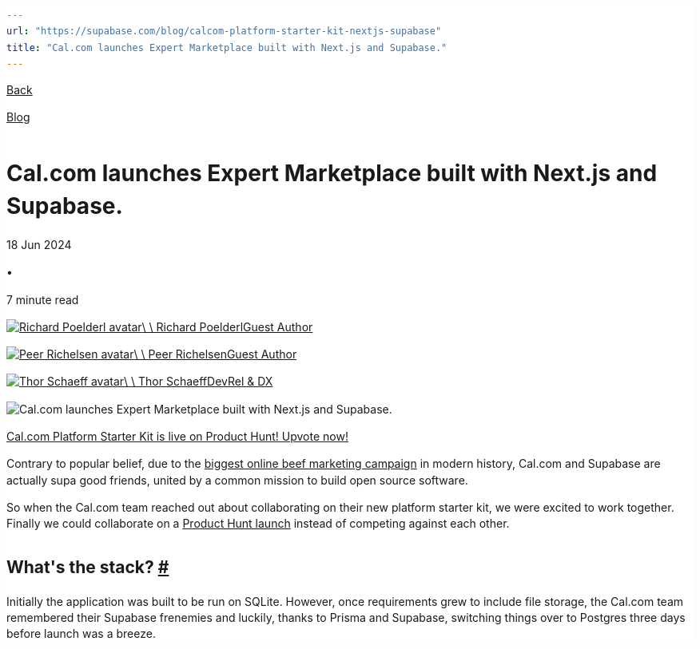 ```yaml
---
url: "https://supabase.com/blog/calcom-platform-starter-kit-nextjs-supabase"
title: "Cal.com launches Expert Marketplace built with Next.js and Supabase."
---
```


[Back](https://supabase.com/blog)

[Blog](https://supabase.com/blog)

# Cal.com launches Expert Marketplace built with Next.js and Supabase.

18 Jun 2024

•

7 minute read

[![Richard Poelderl avatar](https://supabase.com/_next/image?url=https%3A%2F%2Fgithub.com%2Fp6l-richard.png&w=96&q=75&dpl=dpl_7FY8EmFQ6G3YqautJ4Fvh1viLnvu)\\
\\
Richard PoelderlGuest Author](https://github.com/p6l-richard)

[![Peer Richelsen avatar](https://supabase.com/_next/image?url=https%3A%2F%2Fgithub.com%2FPeerRich.png&w=96&q=75&dpl=dpl_7FY8EmFQ6G3YqautJ4Fvh1viLnvu)\\
\\
Peer RichelsenGuest Author](https://github.com/PeerRich)

[![Thor Schaeff avatar](https://supabase.com/_next/image?url=https%3A%2F%2Fgithub.com%2Fthorwebdev.png&w=96&q=75&dpl=dpl_7FY8EmFQ6G3YqautJ4Fvh1viLnvu)\\
\\
Thor SchaeffDevRel & DX](https://twitter.com/thorwebdev)

![Cal.com launches Expert Marketplace built with Next.js and Supabase.](https://supabase.com/_next/image?url=%2Fimages%2Fblog%2Fcalcom_platform_starter%2Fcalcom_platform_starter_og.png&w=3840&q=100&dpl=dpl_7FY8EmFQ6G3YqautJ4Fvh1viLnvu)

[Cal.com Platform Starter Kit is live on Product Hunt! Upvote now!](https://go.cal.com/producthunt)

Contrary to popular belief, due to the [biggest online beef marketing campaign](https://www.linkedin.com/posts/rajiv-ayyangar_the-product-hunt-showdown-of-the-century-activity-7184589230231166977-zqlv?utm_source=share&utm_medium=member_desktop) in modern history, Cal.com and Supabase are actually supa good friends, united by a common mission to build open source software.

So when the Cal.com team reached out about collaborating on their new platform starter kit, we were excited to work together. Finally we could collaborate on a [Product Hunt launch](https://go.cal.com/producthunt) instead of competing against each other.

## What's the stack? [\#](https://supabase.com/blog/calcom-platform-starter-kit-nextjs-supabase\#whats-the-stack)

Initially the application was built to be run on SQLite. However, once requirements grew to include file storage, the Cal.com team remembered their Supabase frenemies and luckily, thanks to Prisma and Supabase, switching things over to Postgres three days before launch was a breeze.

